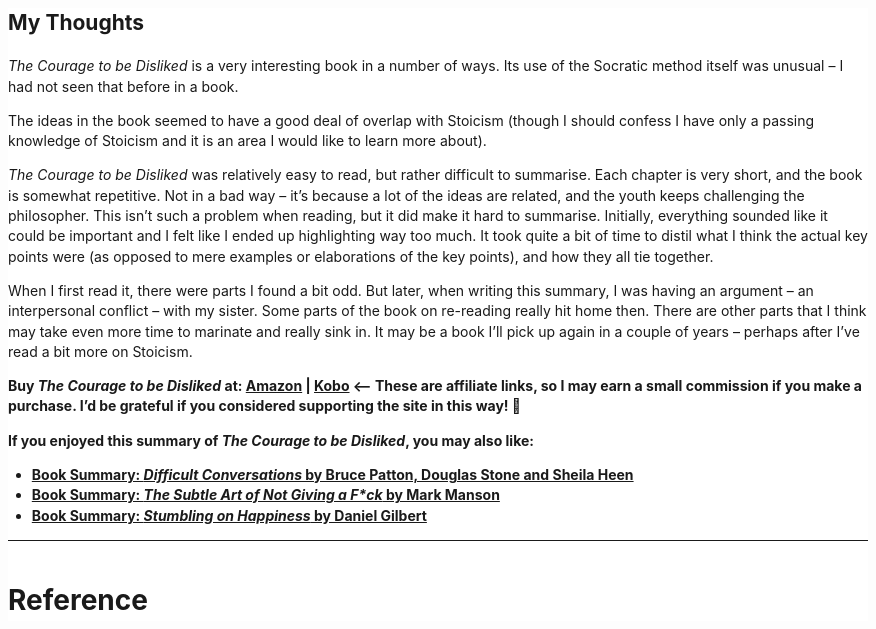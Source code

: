 ## My Thoughts

_The Courage to be Disliked_ is a very interesting book in a number of ways. Its use of the Socratic method itself was unusual – I had not seen that before in a book.

The ideas in the book seemed to have a good deal of overlap with Stoicism (though I should confess I have only a passing knowledge of Stoicism and it is an area I would like to learn more about).

_The Courage to be Disliked_ was relatively easy to read, but rather difficult to summarise. Each chapter is very short, and the book is somewhat repetitive. Not in a bad way – it’s because a lot of the ideas are related, and the youth keeps challenging the philosopher. This isn’t such a problem when reading, but it did make it hard to summarise. Initially, everything sounded like it could be important and I felt like I ended up highlighting way too much. It took quite a bit of time to distil what I think the actual key points were (as opposed to mere examples or elaborations of the key points), and how they all tie together.

When I first read it, there were parts I found a bit odd. But later, when writing this summary, I was having an argument – an interpersonal conflict – with my sister. Some parts of the book on re-reading really hit home then. There are other parts that I think may take even more time to marinate and really sink in. It may be a book I’ll pick up again in a couple of years – perhaps after I’ve read a bit more on Stoicism.

**Buy _The Courage to be Disliked_ at: [Amazon](https://amzn.to/46SakzJ) | [Kobo](https://click.linksynergy.com/deeplink?id=S4IXy7Rvo00&mid=37217&murl=https://www.kobo.com/us/en/ebook/the-courage-to-be-disliked-2) <– These are affiliate links, so I may earn a small commission if you make a purchase. I’d be grateful if you considered supporting the site in this way! 🙂**

**If you enjoyed this summary of _The Courage to be Disliked_, you may also like:**

- **[Book Summary: _Difficult Conversations_ by Bruce Patton, Douglas Stone and Sheila Heen](https://www.tosummarise.com/book-summary-difficult-conversations-by-douglas-stone-bruce-patton-and-sheila-heen/)**
- **[Book Summary: _The Subtle Art of Not Giving a F*ck_ by Mark Manson](https://www.tosummarise.com/book-summary-the-subtle-art-of-not-giving-a-fck-by-mark-manson/)**
- **[Book Summary: _Stumbling on Happiness_ by Daniel Gilbert](https://www.tosummarise.com/book-summary-stumbling-on-happiness-by-daniel-gilbert/)**
---
# Reference